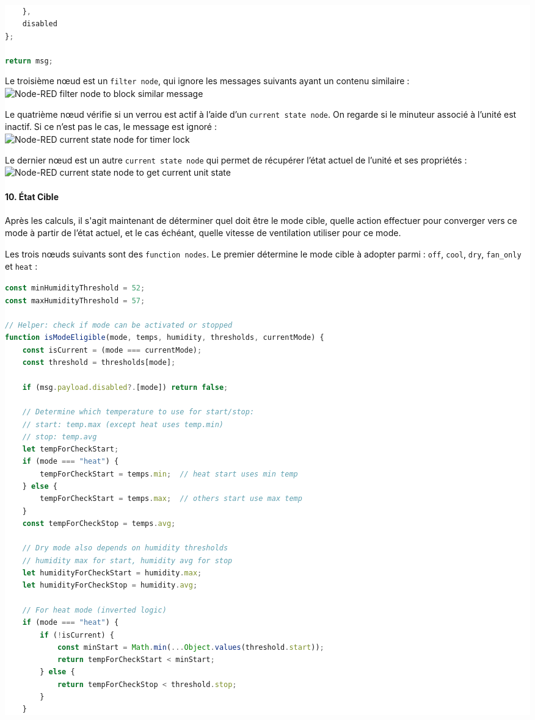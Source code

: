 ```js
    },
    disabled
};

return msg;
```

Le troisième nœud est un `filter node`, qui ignore les messages suivants ayant un contenu similaire :  
![Node-RED filter node to block similar message](img/node-red-filter-node-blocker.png)

Le quatrième nœud vérifie si un verrou est actif à l’aide d’un `current state node`. On regarde si le minuteur associé à l’unité est inactif. Si ce n’est pas le cas, le message est ignoré :  
![Node-RED current state node for timer lock](img/node-red-current-state-node-lock-timer.png)

Le dernier nœud est un autre `current state node` qui permet de récupérer l’état actuel de l’unité et ses propriétés :  
![Node-RED current state node to get current unit state](img/node-red-current-state-node-get-unit-state.png)

#### 10. État Cible

Après les calculs, il s'agit maintenant de déterminer quel doit être le mode cible, quelle action effectuer pour converger vers ce mode à partir de l’état actuel, et le cas échéant, quelle vitesse de ventilation utiliser pour ce mode.

Les trois nœuds suivants sont des `function nodes`. Le premier détermine le mode cible à adopter parmi : `off`, `cool`, `dry`, `fan_only` et `heat` :
```js
const minHumidityThreshold = 52;
const maxHumidityThreshold = 57;

// Helper: check if mode can be activated or stopped
function isModeEligible(mode, temps, humidity, thresholds, currentMode) {
    const isCurrent = (mode === currentMode);
    const threshold = thresholds[mode];

    if (msg.payload.disabled?.[mode]) return false;

    // Determine which temperature to use for start/stop:
    // start: temp.max (except heat uses temp.min)
    // stop: temp.avg
    let tempForCheckStart;
    if (mode === "heat") {
        tempForCheckStart = temps.min;  // heat start uses min temp
    } else {
        tempForCheckStart = temps.max;  // others start use max temp
    }
    const tempForCheckStop = temps.avg;

    // Dry mode also depends on humidity thresholds
    // humidity max for start, humidity avg for stop
    let humidityForCheckStart = humidity.max;
    let humidityForCheckStop = humidity.avg;

    // For heat mode (inverted logic)
    if (mode === "heat") {
        if (!isCurrent) {
            const minStart = Math.min(...Object.values(threshold.start));
            return tempForCheckStart < minStart;
        } else {
            return tempForCheckStop < threshold.stop;
        }
    }

```